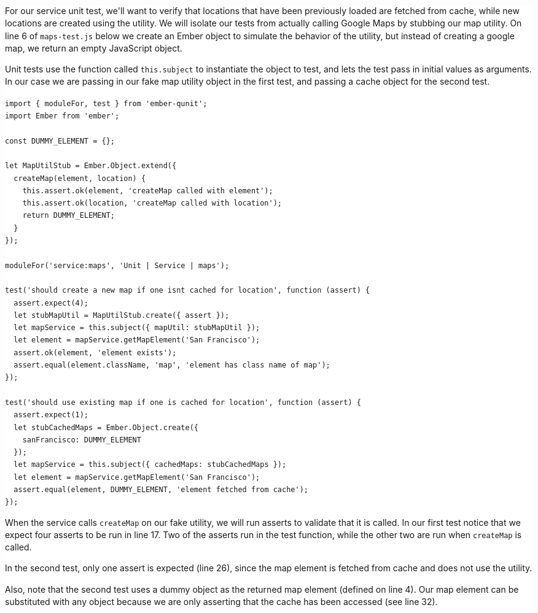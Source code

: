 For our service unit test, we'll want to verify that locations that have been previously loaded are fetched from cache, while new locations are created using the utility. We will isolate our tests from actually calling Google Maps by stubbing our map utility. On line 6 of `maps-test.js` below we create an Ember object to simulate the behavior of the utility, but instead of creating a google map, we return an empty JavaScript object.

Unit tests use the function called `this.subject` to instantiate the object to test, and lets the test pass in initial values as arguments. In our case we are passing in our fake map utility object in the first test, and passing a cache object for the second test.

<pre><code class="tests/unit/services/maps-test.js">import { moduleFor, test } from 'ember-qunit';
import Ember from 'ember';

const DUMMY_ELEMENT = {};

let MapUtilStub = Ember.Object.extend({
  createMap(element, location) {
    this.assert.ok(element, 'createMap called with element');
    this.assert.ok(location, 'createMap called with location');
    return DUMMY_ELEMENT;
  }
});

moduleFor('service:maps', 'Unit | Service | maps');

test('should create a new map if one isnt cached for location', function (assert) {
  assert.expect(4);
  let stubMapUtil = MapUtilStub.create({ assert });
  let mapService = this.subject({ mapUtil: stubMapUtil });
  let element = mapService.getMapElement('San Francisco');
  assert.ok(element, 'element exists');
  assert.equal(element.className, 'map', 'element has class name of map');
});

test('should use existing map if one is cached for location', function (assert) {
  assert.expect(1);
  let stubCachedMaps = Ember.Object.create({
    sanFrancisco: DUMMY_ELEMENT
  });
  let mapService = this.subject({ cachedMaps: stubCachedMaps });
  let element = mapService.getMapElement('San Francisco');
  assert.equal(element, DUMMY_ELEMENT, 'element fetched from cache');
});
</code></pre>

When the service calls `createMap` on our fake utility, we will run asserts to validate that it is called. In our first test notice that we expect four asserts to be run in line 17. Two of the asserts run in the test function, while the other two are run when `createMap` is called.

In the second test, only one assert is expected (line 26), since the map element is fetched from cache and does not use the utility.

Also, note that the second test uses a dummy object as the returned map element (defined on line 4). Our map element can be substituted with any object because we are only asserting that the cache has been accessed (see line 32).
